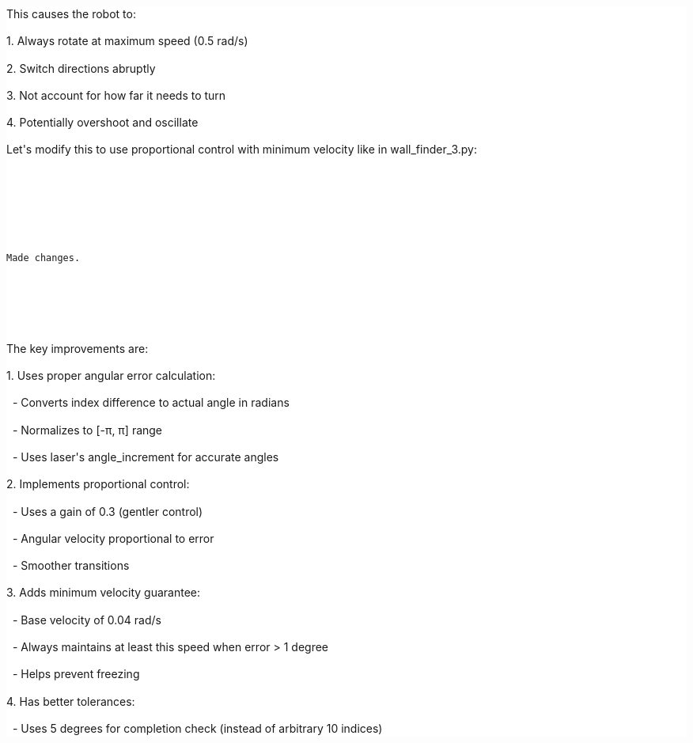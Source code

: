 This causes the robot to:

1\. Always rotate at maximum speed (0.5 rad/s)

2\. Switch directions abruptly

3\. Not account for how far it needs to turn

4\. Potentially overshoot and oscillate



Let's modify this to use proportional control with minimum velocity like in wall\_finder\_3.py: 

```





Made changes.





```

The key improvements are:



1\. Uses proper angular error calculation:

&nbsp;  - Converts index difference to actual angle in radians

&nbsp;  - Normalizes to \[-π, π] range

&nbsp;  - Uses laser's angle\_increment for accurate angles



2\. Implements proportional control:

&nbsp;  - Uses a gain of 0.3 (gentler control)

&nbsp;  - Angular velocity proportional to error

&nbsp;  - Smoother transitions



3\. Adds minimum velocity guarantee:

&nbsp;  - Base velocity of 0.04 rad/s

&nbsp;  - Always maintains at least this speed when error > 1 degree

&nbsp;  - Helps prevent freezing



4\. Has better tolerances:

&nbsp;  - Uses 5 degrees for completion check (instead of arbitrary 10 indices)
